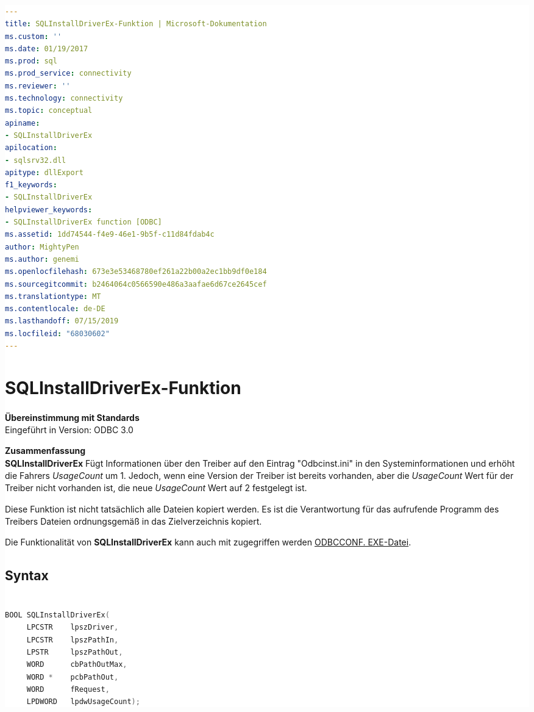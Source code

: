 ```yaml
---
title: SQLInstallDriverEx-Funktion | Microsoft-Dokumentation
ms.custom: ''
ms.date: 01/19/2017
ms.prod: sql
ms.prod_service: connectivity
ms.reviewer: ''
ms.technology: connectivity
ms.topic: conceptual
apiname:
- SQLInstallDriverEx
apilocation:
- sqlsrv32.dll
apitype: dllExport
f1_keywords:
- SQLInstallDriverEx
helpviewer_keywords:
- SQLInstallDriverEx function [ODBC]
ms.assetid: 1dd74544-f4e9-46e1-9b5f-c11d84fdab4c
author: MightyPen
ms.author: genemi
ms.openlocfilehash: 673e3e53468780ef261a22b00a2ec1bb9df0e184
ms.sourcegitcommit: b2464064c0566590e486a3aafae6d67ce2645cef
ms.translationtype: MT
ms.contentlocale: de-DE
ms.lasthandoff: 07/15/2019
ms.locfileid: "68030602"
---
```

# <a name="sqlinstalldriverex-function"></a>SQLInstallDriverEx-Funktion
**Übereinstimmung mit Standards**  
 Eingeführt in Version: ODBC 3.0  
  
 **Zusammenfassung**  
 **SQLInstallDriverEx** Fügt Informationen über den Treiber auf den Eintrag "Odbcinst.ini" in den Systeminformationen und erhöht die Fahrers *UsageCount* um 1. Jedoch, wenn eine Version der Treiber ist bereits vorhanden, aber die *UsageCount* Wert für der Treiber nicht vorhanden ist, die neue *UsageCount* Wert auf 2 festgelegt ist.  
  
 Diese Funktion ist nicht tatsächlich alle Dateien kopiert werden. Es ist die Verantwortung für das aufrufende Programm des Treibers Dateien ordnungsgemäß in das Zielverzeichnis kopiert.  
  
 Die Funktionalität von **SQLInstallDriverEx** kann auch mit zugegriffen werden [ODBCCONF. EXE-Datei](../../../odbc/odbcconf-exe.md).  
  
## <a name="syntax"></a>Syntax  
  
```cpp  
  
BOOL SQLInstallDriverEx(  
     LPCSTR    lpszDriver,  
     LPCSTR    lpszPathIn,  
     LPSTR     lpszPathOut,  
     WORD      cbPathOutMax,  
     WORD *    pcbPathOut,  
     WORD      fRequest,  
     LPDWORD   lpdwUsageCount);  
```  
  